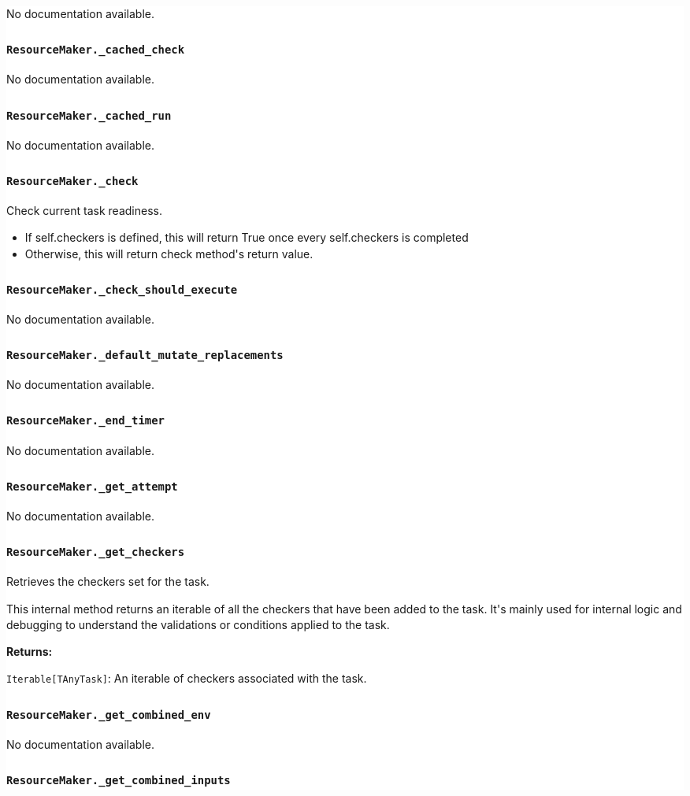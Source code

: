 No documentation available.


### `ResourceMaker._cached_check`

No documentation available.


### `ResourceMaker._cached_run`

No documentation available.


### `ResourceMaker._check`

Check current task readiness.
- If self.checkers is defined,
this will return True once every self.checkers is completed
- Otherwise, this will return check method's return value.

### `ResourceMaker._check_should_execute`

No documentation available.


### `ResourceMaker._default_mutate_replacements`

No documentation available.


### `ResourceMaker._end_timer`

No documentation available.


### `ResourceMaker._get_attempt`

No documentation available.


### `ResourceMaker._get_checkers`

Retrieves the checkers set for the task.

This internal method returns an iterable of all the checkers that have been added to
the task. It's mainly used for internal logic and debugging to understand the
validations or conditions applied to the task.

__Returns:__

`Iterable[TAnyTask]`: An iterable of checkers associated with the task.

### `ResourceMaker._get_combined_env`

No documentation available.


### `ResourceMaker._get_combined_inputs`
